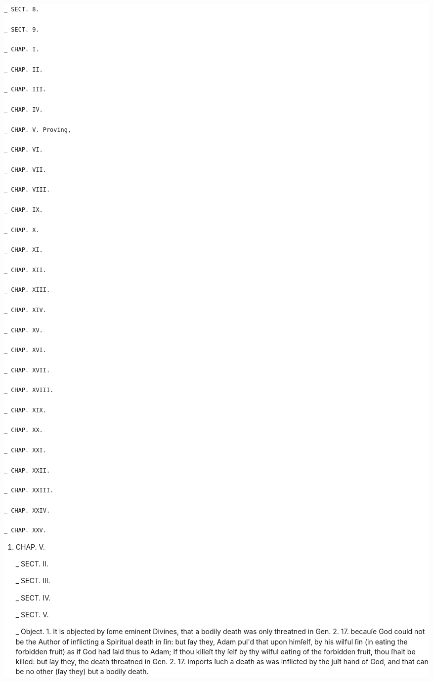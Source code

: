     _ SECT. 8.

    _ SECT. 9.

    _ CHAP. I.

    _ CHAP. II.

    _ CHAP. III.

    _ CHAP. IV.

    _ CHAP. V. Proving,

    _ CHAP. VI.

    _ CHAP. VII.

    _ CHAP. VIII.

    _ CHAP. IX.

    _ CHAP. X.

    _ CHAP. XI.

    _ CHAP. XII.

    _ CHAP. XIII.

    _ CHAP. XIV.

    _ CHAP. XV.

    _ CHAP. XVI.

    _ CHAP. XVII.

    _ CHAP. XVIII.

    _ CHAP. XIX.

    _ CHAP. XX.

    _ CHAP. XXI.

    _ CHAP. XXII.

    _ CHAP. XXIII.

    _ CHAP. XXIV.

    _ CHAP. XXV.

1. CHAP. V.

    _ SECT. II.

    _ SECT. III.

    _ SECT. IV.

    _ SECT. V.

    _ Object. 1. It is objected by ſome eminent Divines, that a bodily death was only threatned in Gen. 2. 17. becauſe God could not be the Author of inflicting a Spiritual death in ſin: but ſay they, Adam pul'd that upon himſelf, by his wilful ſin (in eating the forbidden fruit) as if God had ſaid thus to Adam; If thou killeſt thy ſelf by thy wilful eating of the forbidden fruit, thou ſhalt be killed: but ſay they, the death threatned in Gen. 2. 17. imports ſuch a death as was inflicted by the juſt hand of God, and that can be no other (ſay they) but a bodily death.
